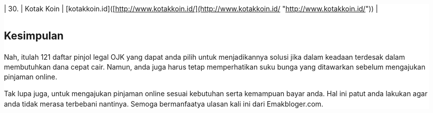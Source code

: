 | 30. | Kotak Koin | \[kotakkoin.id\]([http://www.kotakkoin.id/](http://www.kotakkoin.id/ "http://www.kotakkoin.id/")) |

## Kesimpulan

Nah, itulah 121 daftar pinjol legal OJK yang dapat anda pilih untuk menjadikannya solusi jika dalam keadaan terdesak dalam membutuhkan dana cepat cair. Namun, anda juga harus tetap memperhatikan suku bunga yang ditawarkan sebelum mengajukan pinjaman online.

Tak lupa juga, untuk mengajukan pinjaman online sesuai kebutuhan serta kemampuan bayar anda. Hal ini patut anda lakukan agar anda tidak merasa terbebani nantinya. Semoga bermanfaatya ulasan kali ini dari Emakbloger.com.